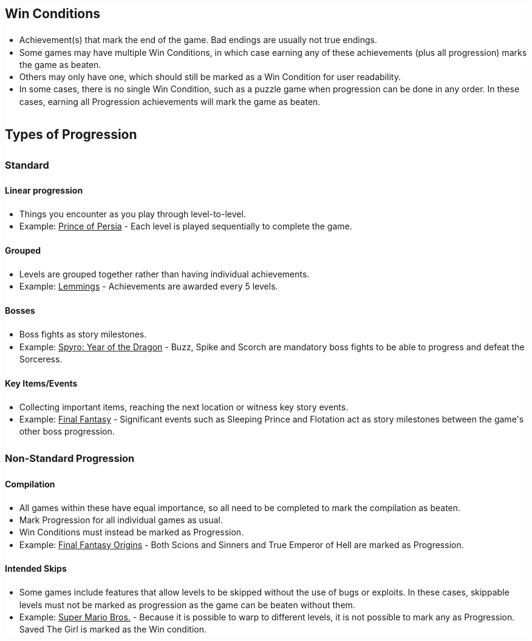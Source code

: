 ## Win Conditions

- Achievement(s) that mark the end of the game. Bad endings are usually not true endings.
- Some games may have multiple Win Conditions, in which case earning any of these achievements (plus all progression) marks the game as beaten.
- Others may only have one, which should still be marked as a Win Condition for user readability.
- In some cases, there is no single Win Condition, such as a puzzle game when progression can be done in any order. In these cases, earning all Progression achievements will mark the game as beaten.

## Types of Progression

### Standard

#### Linear progression

- Things you encounter as you play through level-to-level.
- Example: [Prince of Persia](https://retroachievements.org/game/257) - Each level is played sequentially to complete the game.

#### Grouped

- Levels are grouped together rather than having individual achievements.
- Example: [Lemmings](https://retroachievements.org/game/1798) - Achievements are awarded every 5 levels.

#### Bosses

- Boss fights as story milestones.
- Example: [Spyro: Year of the Dragon](https://retroachievements.org/game/11267) - Buzz, Spike and Scorch are mandatory boss fights to be able to progress and defeat the Sorceress.

#### Key Items/Events

- Collecting important items, reaching the next location or witness key story events.
- Example: [Final Fantasy](https://retroachievements.org/game/1449) - Significant events such as Sleeping Prince and Flotation act as story milestones between the game's other boss progression.

### Non-Standard Progression

#### Compilation

- All games within these have equal importance, so all need to be completed to mark the compilation as beaten.
- Mark Progression for all individual games as usual.
- Win Conditions must instead be marked as Progression.
- Example: [Final Fantasy Origins](https://retroachievements.org/game/11332) - Both Scions and Sinners and True Emperor of Hell are marked as Progression.

#### Intended Skips

- Some games include features that allow levels to be skipped without the use of bugs or exploits. In these cases, skippable levels must not be marked as progression as the game can be beaten without them.
- Example: [Super Mario Bros.](https://retroachievements.org/game/1446) - Because it is possible to warp to different levels, it is not possible to mark any as Progression. Saved The Girl is marked as the Win condition.
